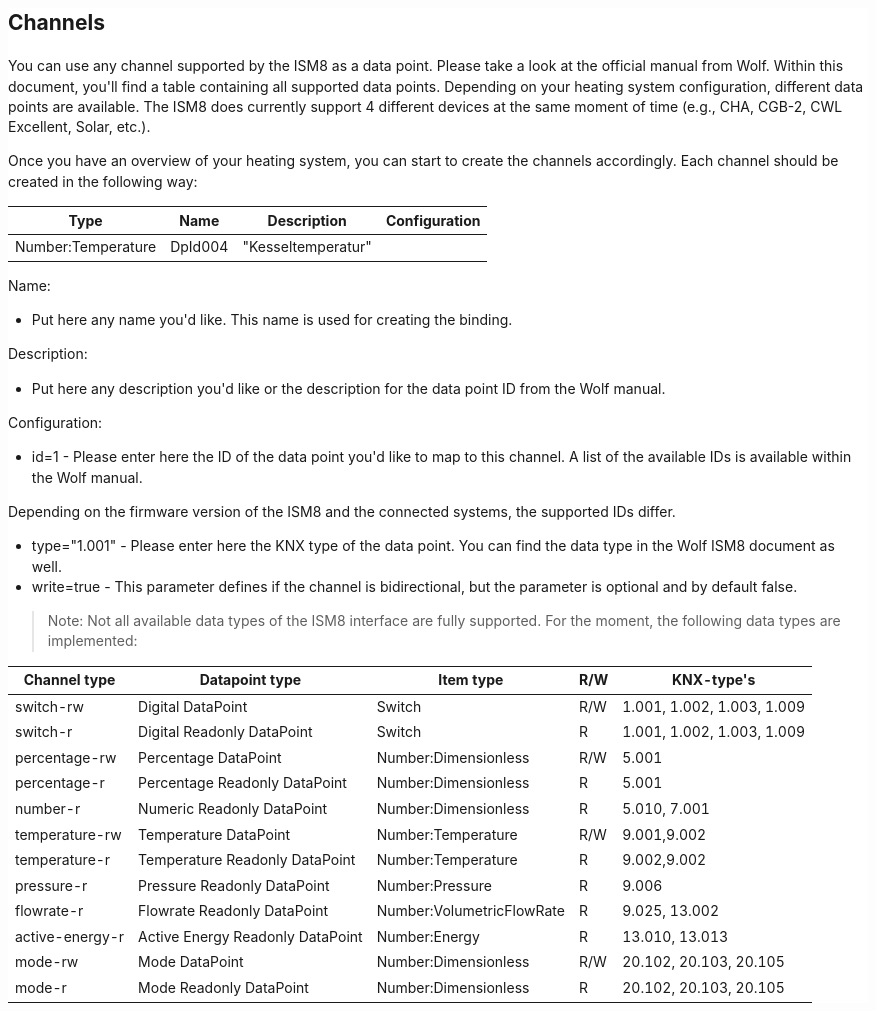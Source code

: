 ## Channels

You can use any channel supported by the ISM8 as a data point. Please take a look at the official manual from Wolf.
Within this document, you'll find a table containing all supported data points.
Depending on your heating system configuration, different data points are available.
The ISM8 does currently support 4 different devices at the same moment of time (e.g., CHA, CGB-2, CWL Excellent, Solar, etc.).

Once you have an overview of your heating system, you can start to create the channels accordingly.
Each channel should be created in the following way:

| Type               | Name    | Description        | Configuration |
|--------------------|---------|--------------------|---------------|
| Number:Temperature | DpId004 | "Kesseltemperatur" |               |

Name:

- Put here any name you'd like. This name is used for creating the binding.

Description:

- Put here any description you'd like or the description for the data point ID from the Wolf manual.

Configuration:

- id=1            - Please enter here the ID of the data point you'd like to map to this channel.
A list of the available IDs is available within the Wolf manual.

Depending on the firmware version of the ISM8 and the connected systems, the supported IDs differ.

- type="1.001"    - Please enter here the KNX type of the data point.
You can find the data type in the Wolf ISM8 document as well.
- write=true      - This parameter defines if the channel is bidirectional, but the parameter is optional and by default false.

> Note:
Not all available data types of the ISM8 interface are fully supported.
For the moment, the following data types are implemented:

| Channel type    | Datapoint type                           | Item type                 | R/W | KNX-type's                 |
|-----------------|------------------------------------------|---------------------------|-----|----------------------------|
| switch-rw       | Digital DataPoint                        | Switch                    | R/W | 1.001, 1.002, 1.003, 1.009 |
| switch-r        | Digital Readonly DataPoint               | Switch                    | R   | 1.001, 1.002, 1.003, 1.009 |
| percentage-rw   | Percentage  DataPoint                    | Number:Dimensionless      | R/W | 5.001                      |
| percentage-r    | Percentage Readonly DataPoint            | Number:Dimensionless      | R   | 5.001                      |
| number-r        | Numeric Readonly DataPoint               | Number:Dimensionless      | R   | 5.010, 7.001               |
| temperature-rw  | Temperature DataPoint                    | Number:Temperature        | R/W | 9.001,9.002                |
| temperature-r   | Temperature Readonly DataPoint           | Number:Temperature        | R   | 9.002,9.002                |
| pressure-r      | Pressure Readonly DataPoint              | Number:Pressure           | R   | 9.006                      |
| flowrate-r      | Flowrate Readonly DataPoint              | Number:VolumetricFlowRate | R   | 9.025, 13.002              |
| active-energy-r | Active Energy Readonly DataPoint         | Number:Energy             | R   | 13.010, 13.013             |
| mode-rw         | Mode DataPoint                           | Number:Dimensionless      | R/W | 20.102, 20.103, 20.105     |
| mode-r          | Mode Readonly DataPoint                  | Number:Dimensionless      | R   | 20.102, 20.103, 20.105     |
